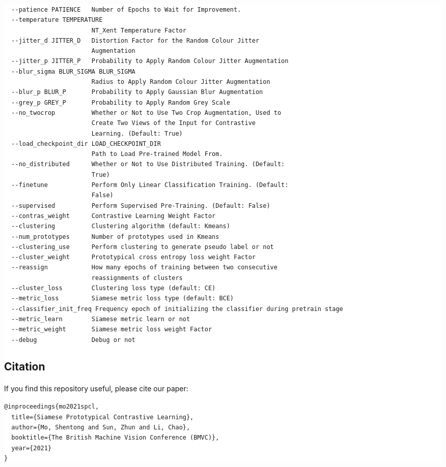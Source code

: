 ```
  --patience PATIENCE   Number of Epochs to Wait for Improvement.
  --temperature TEMPERATURE
                        NT_Xent Temperature Factor
  --jitter_d JITTER_D   Distortion Factor for the Random Colour Jitter
                        Augmentation
  --jitter_p JITTER_P   Probability to Apply Random Colour Jitter Augmentation
  --blur_sigma BLUR_SIGMA BLUR_SIGMA
                        Radius to Apply Random Colour Jitter Augmentation
  --blur_p BLUR_P       Probability to Apply Gaussian Blur Augmentation
  --grey_p GREY_P       Probability to Apply Random Grey Scale
  --no_twocrop          Whether or Not to Use Two Crop Augmentation, Used to
                        Create Two Views of the Input for Contrastive
                        Learning. (Default: True)
  --load_checkpoint_dir LOAD_CHECKPOINT_DIR
                        Path to Load Pre-trained Model From.
  --no_distributed      Whether or Not to Use Distributed Training. (Default:
                        True)
  --finetune            Perform Only Linear Classification Training. (Default:
                        False)
  --supervised          Perform Supervised Pre-Training. (Default: False)
  --contras_weight      Contrastive Learning Weight Factor
  --clustering          Clustering algorithm (default: Kmeans)
  --num_prototypes      Number of prototypes used in Kmeans
  --clustering_use      Perform clustering to generate pseudo label or not
  --cluster_weight      Prototypical cross entropy loss weight Factor
  --reassign            How many epochs of training between two consecutive
                        reassignments of clusters
  --cluster_loss        Clustering loss type (default: CE)
  --metric_loss         Siamese metric loss type (default: BCE)
  --classifier_init_freq Frequency epoch of initializing the classifier during pretrain stage
  --metric_learn        Siamese metric learn or not
  --metric_weight       Siamese metric loss weight Factor
  --debug               Debug or not
```


## Citation

If you find this repository useful, please cite our paper:
```
@inproceedings{mo2021spcl,
  title={Siamese Prototypical Contrastive Learning},
  author={Mo, Shentong and Sun, Zhun and Li, Chao},
  booktitle={The British Machine Vision Conference (BMVC)},
  year={2021}
}
```